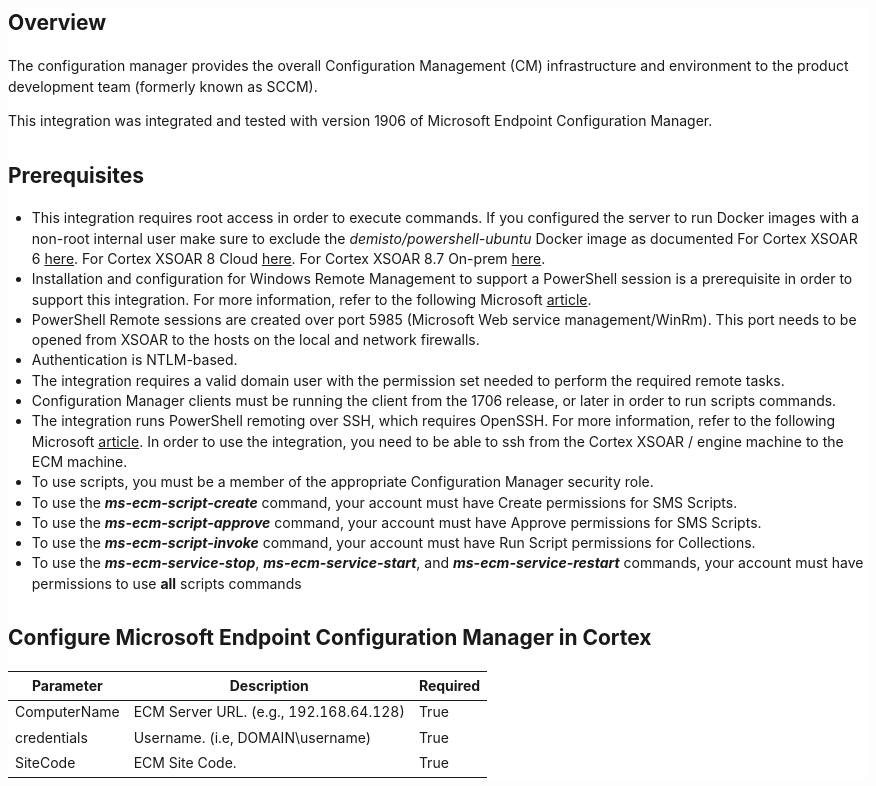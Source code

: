 ## Overview

The configuration manager provides the overall Configuration Management (CM) infrastructure and environment to the product development team  (formerly known as SCCM).

This integration was integrated and tested with version 1906 of Microsoft Endpoint Configuration Manager.

## Prerequisites

- This integration requires root access in order to execute commands. 
If you configured the server to run Docker images with a non-root internal user make sure to exclude the *demisto/powershell-ubuntu* Docker image as documented For Cortex XSOAR 6 [here](https://docs-cortex.paloaltonetworks.com/r/Cortex-XSOAR/6.13/Cortex-XSOAR-Administrator-Guide/Run-Docker-with-Non-Root-Internal-Users). For Cortex XSOAR 8 Cloud [here](https://docs-cortex.paloaltonetworks.com/r/Cortex-XSOAR/8/Cortex-XSOAR-Cloud-Documentation/Docker-hardening-guide). For Cortex XSOAR 8.7 On-prem [here](https://docs-cortex.paloaltonetworks.com/r/Cortex-XSOAR/8.7/Cortex-XSOAR-On-prem-Documentation/Docker-hardening-guide).
- Installation and configuration for Windows Remote Management to support a PowerShell session is a prerequisite in order to support this integration. For more information, refer to the following Microsoft [article](https://docs.microsoft.com/en-us/windows/win32/winrm/installation-and-configuration-for-windows-remote-management).
- PowerShell Remote sessions are created over port 5985 (Microsoft Web service management/WinRm). This port needs to be opened from XSOAR to the hosts on the local and network firewalls. 
- Authentication is NTLM-based. 
- The integration requires a valid domain user with the permission set needed to perform the required remote tasks.
- Configuration Manager clients must be running the client from the 1706 release, or later in order to run scripts commands.
- The integration runs PowerShell remoting over SSH, which requires OpenSSH. For more information, refer to the following Microsoft [article](https://docs.microsoft.com/en-us/powershell/scripting/learn/remoting/ssh-remoting-in-powershell-core?view=powershell-7.1). In order to use the integration, you need to be able to ssh from the Cortex XSOAR / engine machine to the ECM machine.
- To use scripts, you must be a member of the appropriate Configuration Manager security role.
- To use the ***ms-ecm-script-create*** command, your account must have Create permissions for SMS Scripts.
- To use the ***ms-ecm-script-approve*** command, your account must have Approve permissions for SMS Scripts.
- To use the ***ms-ecm-script-invoke*** command, your account must have Run Script permissions for Collections.
- To use the ***ms-ecm-service-stop***, ***ms-ecm-service-start***, and ***ms-ecm-service-restart*** commands, your account must have permissions to use **all** scripts commands

## Configure Microsoft Endpoint Configuration Manager in Cortex


| **Parameter** | **Description** | **Required** |
| --- | --- | --- |
| ComputerName | ECM Server URL. \(e.g., 192.168.64.128\) | True |
| credentials | Username. \(i.e, DOMAIN\\username\)  | True |
| SiteCode | ECM Site Code. | True |
